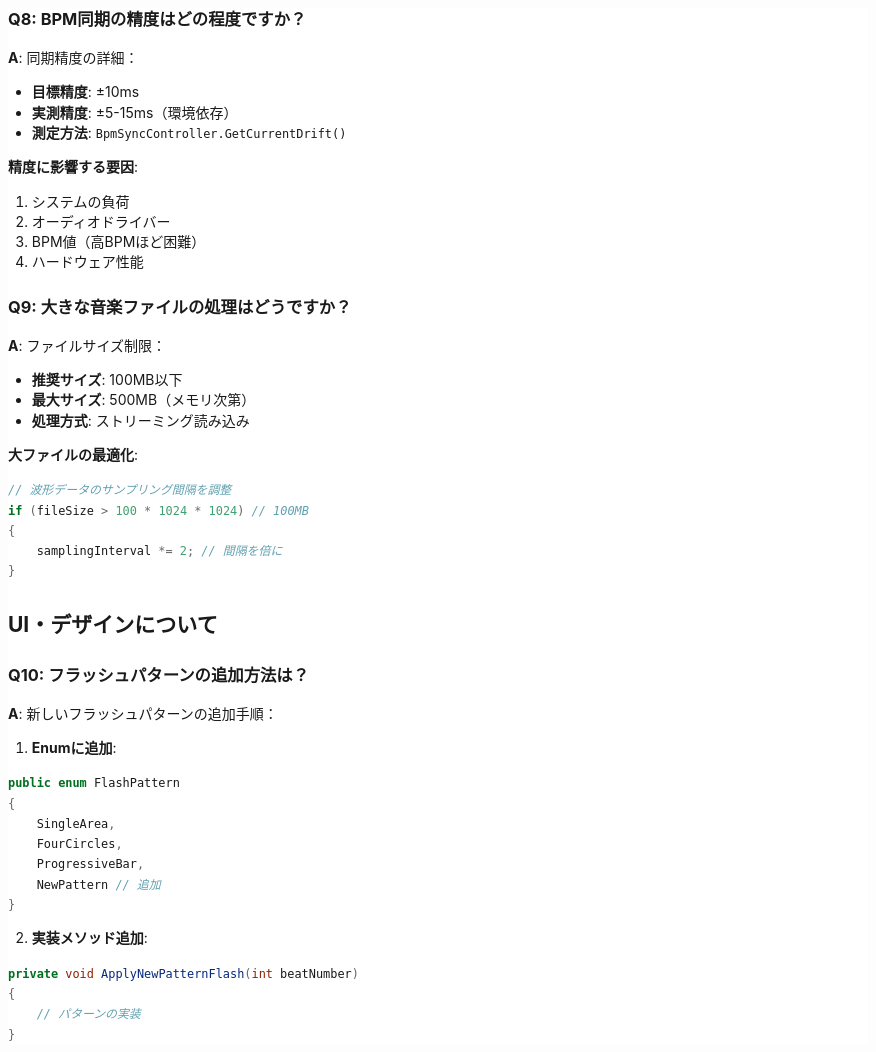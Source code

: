 ### Q8: BPM同期の精度はどの程度ですか？

**A**: 同期精度の詳細：

- **目標精度**: ±10ms
- **実測精度**: ±5-15ms（環境依存）
- **測定方法**: `BpmSyncController.GetCurrentDrift()`

**精度に影響する要因**:
1. システムの負荷
2. オーディオドライバー
3. BPM値（高BPMほど困難）
4. ハードウェア性能

### Q9: 大きな音楽ファイルの処理はどうですか？

**A**: ファイルサイズ制限：

- **推奨サイズ**: 100MB以下
- **最大サイズ**: 500MB（メモリ次第）
- **処理方式**: ストリーミング読み込み

**大ファイルの最適化**:
```csharp
// 波形データのサンプリング間隔を調整
if (fileSize > 100 * 1024 * 1024) // 100MB
{
    samplingInterval *= 2; // 間隔を倍に
}
```

## UI・デザインについて

### Q10: フラッシュパターンの追加方法は？

**A**: 新しいフラッシュパターンの追加手順：

1. **Enumに追加**:
```csharp
public enum FlashPattern
{
    SingleArea,
    FourCircles,
    ProgressiveBar,
    NewPattern // 追加
}
```

2. **実装メソッド追加**:
```csharp
private void ApplyNewPatternFlash(int beatNumber)
{
    // パターンの実装
}
```
